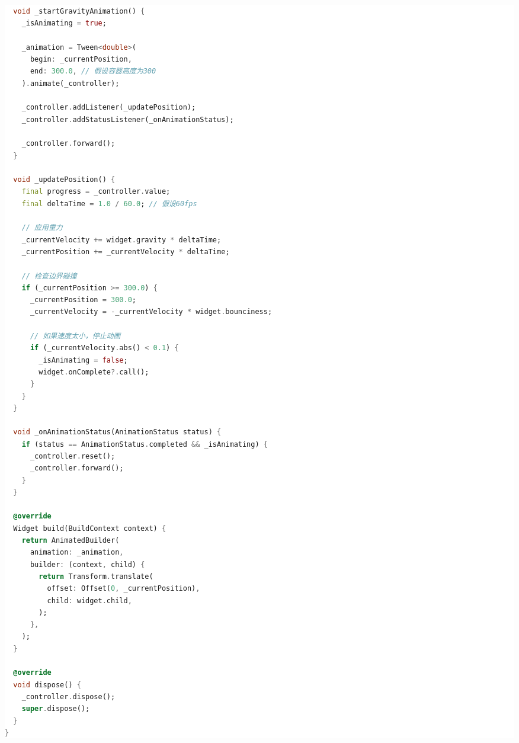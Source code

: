```dart
  void _startGravityAnimation() {
    _isAnimating = true;
    
    _animation = Tween<double>(
      begin: _currentPosition,
      end: 300.0, // 假设容器高度为300
    ).animate(_controller);
    
    _controller.addListener(_updatePosition);
    _controller.addStatusListener(_onAnimationStatus);
    
    _controller.forward();
  }
  
  void _updatePosition() {
    final progress = _controller.value;
    final deltaTime = 1.0 / 60.0; // 假设60fps
    
    // 应用重力
    _currentVelocity += widget.gravity * deltaTime;
    _currentPosition += _currentVelocity * deltaTime;
    
    // 检查边界碰撞
    if (_currentPosition >= 300.0) {
      _currentPosition = 300.0;
      _currentVelocity = -_currentVelocity * widget.bounciness;
      
      // 如果速度太小，停止动画
      if (_currentVelocity.abs() < 0.1) {
        _isAnimating = false;
        widget.onComplete?.call();
      }
    }
  }
  
  void _onAnimationStatus(AnimationStatus status) {
    if (status == AnimationStatus.completed && _isAnimating) {
      _controller.reset();
      _controller.forward();
    }
  }
  
  @override
  Widget build(BuildContext context) {
    return AnimatedBuilder(
      animation: _animation,
      builder: (context, child) {
        return Transform.translate(
          offset: Offset(0, _currentPosition),
          child: widget.child,
        );
      },
    );
  }
  
  @override
  void dispose() {
    _controller.dispose();
    super.dispose();
  }
}
```
